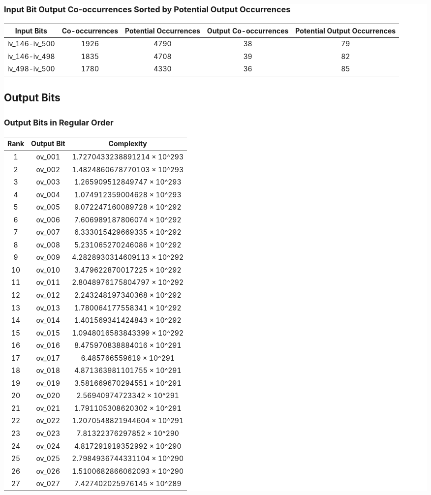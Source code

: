 ### Input Bit Output Co-occurrences Sorted by Potential Output Occurrences

| Input Bits | Co-occurrences | Potential Occurrences | Output Co-occurrences | Potential Output Occurrences |
|:----------:|:--------------:|:---------------------:|:---------------------:|:----------------------------:|
| iv_146-iv_500 | 1926 | 4790 | 38 | 79 |
| iv_146-iv_498 | 1835 | 4708 | 39 | 82 |
| iv_498-iv_500 | 1780 | 4330 | 36 | 85 |

## Output Bits

### Output Bits in Regular Order

| Rank | Output Bit | Complexity |
|:----:|:----------:|:----------:|
| 1 | ov_001 | 1.7270433238891214 × 10^293 |
| 2 | ov_002 | 1.4824860678770103 × 10^293 |
| 3 | ov_003 | 1.265909512849747 × 10^293 |
| 4 | ov_004 | 1.074912359004628 × 10^293 |
| 5 | ov_005 | 9.072247160089728 × 10^292 |
| 6 | ov_006 | 7.606989187806074 × 10^292 |
| 7 | ov_007 | 6.333015429669335 × 10^292 |
| 8 | ov_008 | 5.231065270246086 × 10^292 |
| 9 | ov_009 | 4.2828930314609113 × 10^292 |
| 10 | ov_010 | 3.479622870017225 × 10^292 |
| 11 | ov_011 | 2.8048976175804797 × 10^292 |
| 12 | ov_012 | 2.243248197340368 × 10^292 |
| 13 | ov_013 | 1.780064177558341 × 10^292 |
| 14 | ov_014 | 1.401569341424843 × 10^292 |
| 15 | ov_015 | 1.0948016583843399 × 10^292 |
| 16 | ov_016 | 8.475970838884016 × 10^291 |
| 17 | ov_017 | 6.485766559619 × 10^291 |
| 18 | ov_018 | 4.871363981101755 × 10^291 |
| 19 | ov_019 | 3.581669670294551 × 10^291 |
| 20 | ov_020 | 2.56940974723342 × 10^291 |
| 21 | ov_021 | 1.791105308620302 × 10^291 |
| 22 | ov_022 | 1.2070548821944604 × 10^291 |
| 23 | ov_023 | 7.81322376297852 × 10^290 |
| 24 | ov_024 | 4.817291919352992 × 10^290 |
| 25 | ov_025 | 2.7984936744331104 × 10^290 |
| 26 | ov_026 | 1.5100682866062093 × 10^290 |
| 27 | ov_027 | 7.427402025976145 × 10^289 |
